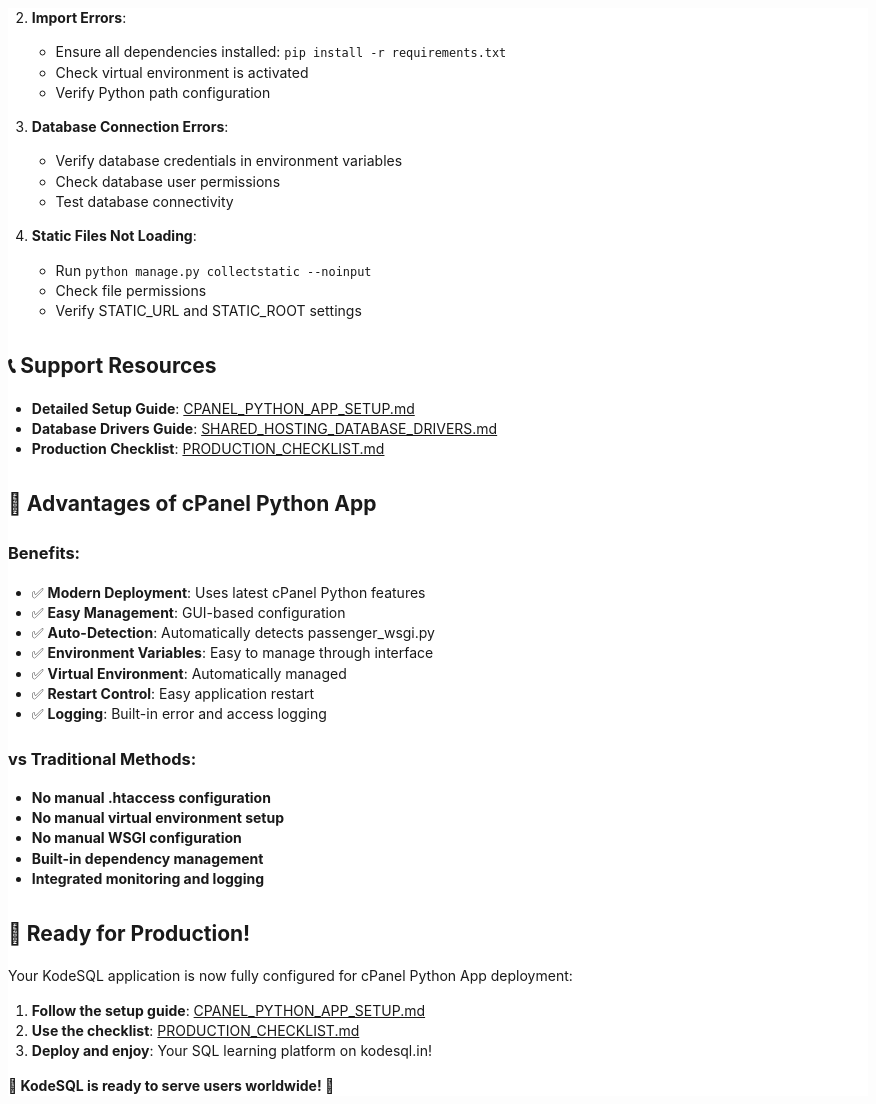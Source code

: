 2. **Import Errors**:
   - Ensure all dependencies installed: `pip install -r requirements.txt`
   - Check virtual environment is activated
   - Verify Python path configuration

3. **Database Connection Errors**:
   - Verify database credentials in environment variables
   - Check database user permissions
   - Test database connectivity

4. **Static Files Not Loading**:
   - Run `python manage.py collectstatic --noinput`
   - Check file permissions
   - Verify STATIC_URL and STATIC_ROOT settings

## 📞 Support Resources

- **Detailed Setup Guide**: [CPANEL_PYTHON_APP_SETUP.md](CPANEL_PYTHON_APP_SETUP.md)
- **Database Drivers Guide**: [SHARED_HOSTING_DATABASE_DRIVERS.md](SHARED_HOSTING_DATABASE_DRIVERS.md)
- **Production Checklist**: [PRODUCTION_CHECKLIST.md](PRODUCTION_CHECKLIST.md)

## 🎯 Advantages of cPanel Python App

### **Benefits:**
- ✅ **Modern Deployment**: Uses latest cPanel Python features
- ✅ **Easy Management**: GUI-based configuration
- ✅ **Auto-Detection**: Automatically detects passenger_wsgi.py
- ✅ **Environment Variables**: Easy to manage through interface
- ✅ **Virtual Environment**: Automatically managed
- ✅ **Restart Control**: Easy application restart
- ✅ **Logging**: Built-in error and access logging

### **vs Traditional Methods:**
- **No manual .htaccess configuration**
- **No manual virtual environment setup**
- **No manual WSGI configuration**
- **Built-in dependency management**
- **Integrated monitoring and logging**

## 🎉 Ready for Production!

Your KodeSQL application is now fully configured for cPanel Python App deployment:

1. **Follow the setup guide**: [CPANEL_PYTHON_APP_SETUP.md](CPANEL_PYTHON_APP_SETUP.md)
2. **Use the checklist**: [PRODUCTION_CHECKLIST.md](PRODUCTION_CHECKLIST.md)
3. **Deploy and enjoy**: Your SQL learning platform on kodesql.in!

**🌟 KodeSQL is ready to serve users worldwide! 🌟**
